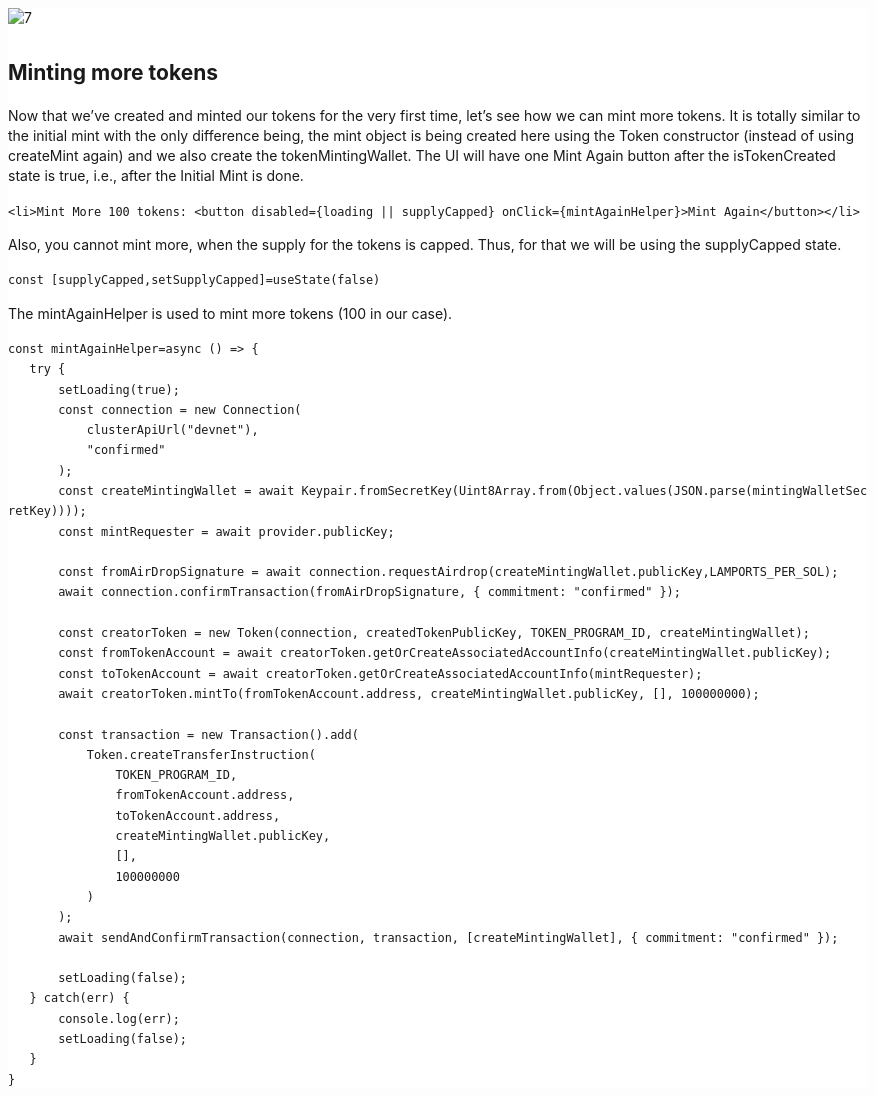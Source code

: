 ![7](https://github.com/altsam/create_crypto_with_js/blob/main/learn_assets/7.png)

## Minting more tokens

Now that we’ve created and minted our tokens for the very first time, let’s see how we can mint more tokens. It is totally similar to the initial mint with the only difference being, the mint object is being created here using the Token constructor (instead of using createMint again) and we also create the tokenMintingWallet. 
The UI will have one Mint Again button after the isTokenCreated state is true, i.e., after the Initial Mint is done.
```
<li>Mint More 100 tokens: <button disabled={loading || supplyCapped} onClick={mintAgainHelper}>Mint Again</button></li>
```
Also, you cannot mint more, when the supply for the tokens is capped. Thus, for that we will be using the supplyCapped state.
```
const [supplyCapped,setSupplyCapped]=useState(false)	
```
The mintAgainHelper is used to mint more tokens (100 in our case). 

```
const mintAgainHelper=async () => {
   try {
       setLoading(true);
       const connection = new Connection(
           clusterApiUrl("devnet"),
           "confirmed"
       );
       const createMintingWallet = await Keypair.fromSecretKey(Uint8Array.from(Object.values(JSON.parse(mintingWalletSecretKey))));
       const mintRequester = await provider.publicKey;
       
       const fromAirDropSignature = await connection.requestAirdrop(createMintingWallet.publicKey,LAMPORTS_PER_SOL);
       await connection.confirmTransaction(fromAirDropSignature, { commitment: "confirmed" });
       
       const creatorToken = new Token(connection, createdTokenPublicKey, TOKEN_PROGRAM_ID, createMintingWallet);
       const fromTokenAccount = await creatorToken.getOrCreateAssociatedAccountInfo(createMintingWallet.publicKey);
       const toTokenAccount = await creatorToken.getOrCreateAssociatedAccountInfo(mintRequester);
       await creatorToken.mintTo(fromTokenAccount.address, createMintingWallet.publicKey, [], 100000000);
       
       const transaction = new Transaction().add(
           Token.createTransferInstruction(
               TOKEN_PROGRAM_ID,
               fromTokenAccount.address,
               toTokenAccount.address,
               createMintingWallet.publicKey,
               [],
               100000000
           )
       );
       await sendAndConfirmTransaction(connection, transaction, [createMintingWallet], { commitment: "confirmed" });
       
       setLoading(false);
   } catch(err) {
       console.log(err);
       setLoading(false);
   }
}
```